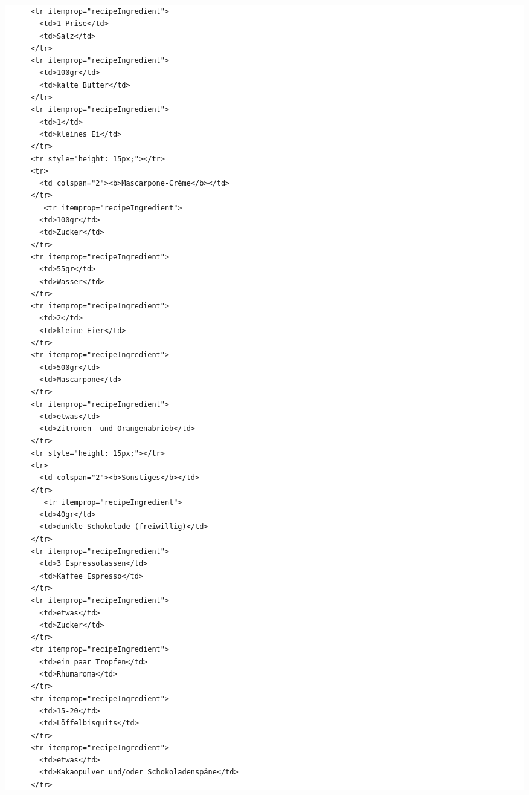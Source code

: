           <tr itemprop="recipeIngredient">
            <td>1 Prise</td>
            <td>Salz</td>
          </tr>
          <tr itemprop="recipeIngredient">
            <td>100gr</td>
            <td>kalte Butter</td>
          </tr>
          <tr itemprop="recipeIngredient">
            <td>1</td>
            <td>kleines Ei</td>
          </tr>
          <tr style="height: 15px;"></tr>
          <tr>
            <td colspan="2"><b>Mascarpone-Crème</b></td>
          </tr>
             <tr itemprop="recipeIngredient">
            <td>100gr</td>
            <td>Zucker</td>
          </tr>
          <tr itemprop="recipeIngredient">      
            <td>55gr</td>
            <td>Wasser</td>
          </tr>
          <tr itemprop="recipeIngredient">
            <td>2</td>
            <td>kleine Eier</td>
          </tr>
          <tr itemprop="recipeIngredient">
            <td>500gr</td>
            <td>Mascarpone</td>
          </tr>
          <tr itemprop="recipeIngredient">
            <td>etwas</td>
            <td>Zitronen- und Orangenabrieb</td>
          </tr>
          <tr style="height: 15px;"></tr>
          <tr>
            <td colspan="2"><b>Sonstiges</b></td>
          </tr>
             <tr itemprop="recipeIngredient">
            <td>40gr</td>
            <td>dunkle Schokolade (freiwillig)</td>
          </tr>
          <tr itemprop="recipeIngredient">      
            <td>3 Espressotassen</td>
            <td>Kaffee Espresso</td>
          </tr>
          <tr itemprop="recipeIngredient">
            <td>etwas</td>
            <td>Zucker</td>
          </tr>
          <tr itemprop="recipeIngredient">
            <td>ein paar Tropfen</td>
            <td>Rhumaroma</td>
          </tr>
          <tr itemprop="recipeIngredient">
            <td>15-20</td>
            <td>Löffelbisquits</td>
          </tr>
          <tr itemprop="recipeIngredient">
            <td>etwas</td>
            <td>Kakaopulver und/oder Schokoladenspäne</td>
          </tr>